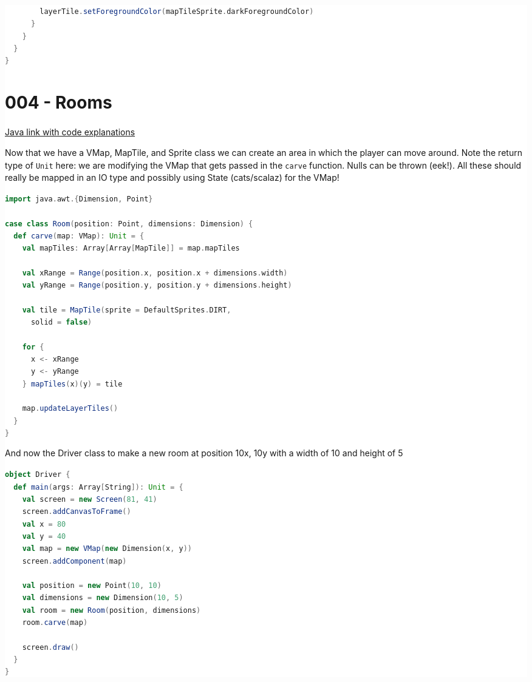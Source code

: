 ```scala
        layerTile.setForegroundColor(mapTileSprite.darkForegroundColor)
      }
    }
  }
}
```

# 004 - Rooms 

[Java link with code explanations](https://github.com/Valkryst/VTerminal_Tutorial/wiki/%23004-Rooms)

Now that we have a VMap, MapTile, and Sprite class we can create an area in which the player can move around. Note the return type of `Unit` here: we are modifying the VMap that gets passed in the `carve` function. Nulls can be thrown (eek!).  All these should really be mapped in an IO type and possibly using State (cats/scalaz) for the VMap! 


```scala
import java.awt.{Dimension, Point}

case class Room(position: Point, dimensions: Dimension) {
  def carve(map: VMap): Unit = {
    val mapTiles: Array[Array[MapTile]] = map.mapTiles

    val xRange = Range(position.x, position.x + dimensions.width)
    val yRange = Range(position.y, position.y + dimensions.height)

    val tile = MapTile(sprite = DefaultSprites.DIRT,
      solid = false)

    for {
      x <- xRange
      y <- yRange
    } mapTiles(x)(y) = tile

    map.updateLayerTiles()
  }
}

```

And now the Driver class to make a new room at position 10x, 10y with a width of 10 and height of 5 

```scala
object Driver {
  def main(args: Array[String]): Unit = {
    val screen = new Screen(81, 41)
    screen.addCanvasToFrame()
    val x = 80
    val y = 40
    val map = new VMap(new Dimension(x, y))
    screen.addComponent(map)

    val position = new Point(10, 10)
    val dimensions = new Dimension(10, 5)
    val room = new Room(position, dimensions)
    room.carve(map)

    screen.draw()
  }
}
```
